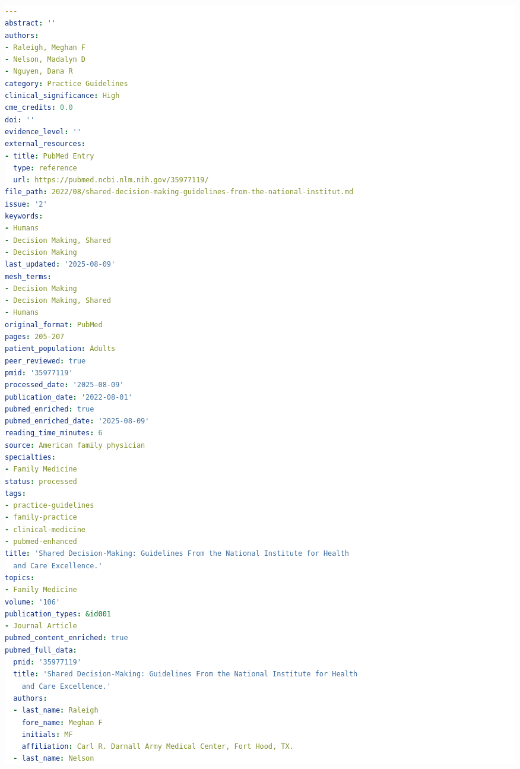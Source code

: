 ```yaml
---
abstract: ''
authors:
- Raleigh, Meghan F
- Nelson, Madalyn D
- Nguyen, Dana R
category: Practice Guidelines
clinical_significance: High
cme_credits: 0.0
doi: ''
evidence_level: ''
external_resources:
- title: PubMed Entry
  type: reference
  url: https://pubmed.ncbi.nlm.nih.gov/35977119/
file_path: 2022/08/shared-decision-making-guidelines-from-the-national-institut.md
issue: '2'
keywords:
- Humans
- Decision Making, Shared
- Decision Making
last_updated: '2025-08-09'
mesh_terms:
- Decision Making
- Decision Making, Shared
- Humans
original_format: PubMed
pages: 205-207
patient_population: Adults
peer_reviewed: true
pmid: '35977119'
processed_date: '2025-08-09'
publication_date: '2022-08-01'
pubmed_enriched: true
pubmed_enriched_date: '2025-08-09'
reading_time_minutes: 6
source: American family physician
specialties:
- Family Medicine
status: processed
tags:
- practice-guidelines
- family-practice
- clinical-medicine
- pubmed-enhanced
title: 'Shared Decision-Making: Guidelines From the National Institute for Health
  and Care Excellence.'
topics:
- Family Medicine
volume: '106'
publication_types: &id001
- Journal Article
pubmed_content_enriched: true
pubmed_full_data:
  pmid: '35977119'
  title: 'Shared Decision-Making: Guidelines From the National Institute for Health
    and Care Excellence.'
  authors:
  - last_name: Raleigh
    fore_name: Meghan F
    initials: MF
    affiliation: Carl R. Darnall Army Medical Center, Fort Hood, TX.
  - last_name: Nelson
```